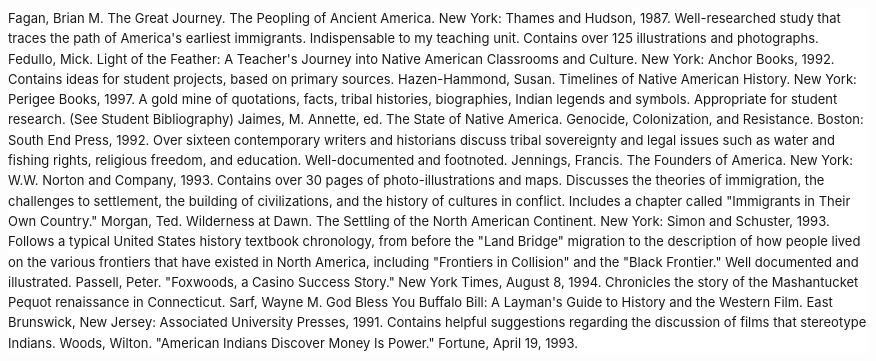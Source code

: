   <font size="-1">
   Fagan, Brian M.  The Great Journey.  The Peopling of Ancient America.  New York: Thames and Hudson, 1987.
</font>
  <font size="-1">
   Well-researched study that traces the path of America's earliest immigrants. Indispensable to my teaching unit. Contains over 125 illustrations and photographs.
</font>
  <font size="-1">
   Fedullo, Mick.  Light of the Feather: A Teacher's Journey into Native American Classrooms and Culture.  New York: Anchor Books, 1992.
</font>
  <font size="-1">
   Contains ideas for student projects, based on primary sources.
</font>
  <font size="-1">
   Hazen-Hammond, Susan.  Timelines of Native American History.  New York: Perigee Books, 1997.
</font>
  <font size="-1">
   A gold mine of quotations, facts, tribal histories, biographies, Indian legends and symbols.  Appropriate for student research.  (See Student Bibliography)
</font>
  <font size="-1">
   Jaimes, M. Annette, ed.  The State of Native America.  Genocide, Colonization, and Resistance.  Boston: South End Press, 1992.
</font>
  <font size="-1">
   Over sixteen contemporary writers and historians discuss tribal sovereignty and legal issues such as water and fishing rights, religious freedom, and education.  Well-documented and footnoted.
</font>
  <font size="-1">
   Jennings, Francis.  The Founders of America.  New York: W.W. Norton and Company, 1993.
</font>
  <font size="-1">
   Contains over 30 pages of photo-illustrations and maps.  Discusses the theories of immigration, the challenges to settlement, the building of civilizations, and the history of cultures in conflict.  Includes a chapter called "Immigrants in Their Own Country."
</font>
  <font size="-1">
   Morgan, Ted.  Wilderness at Dawn.  The Settling of the North American Continent. New York: Simon and Schuster, 1993.
</font>
  <font size="-1">
   Follows a typical United States history textbook chronology, from before the "Land Bridge" migration to the description of how people lived on the various frontiers that have existed in North America, including "Frontiers in Collision" and the "Black Frontier."  Well documented and illustrated.
</font>
  <font size="-1">
   Passell, Peter.  "Foxwoods, a Casino Success Story." New York Times, August 8, 1994.
</font>
  <font size="-1">
   Chronicles the story of the Mashantucket Pequot renaissance in Connecticut.
</font>
  <font size="-1">
   Sarf, Wayne M.  God Bless You Buffalo Bill: A Layman's Guide to History and the Western Film.  East Brunswick, New Jersey: Associated University Presses, 1991.
</font>
  <font size="-1">
   Contains helpful suggestions regarding the discussion of films that stereotype Indians.
</font>
  <font size="-1">
   Woods, Wilton.  "American Indians Discover Money Is Power."  Fortune, April 19, 1993.
</font>
  <font size="-1">